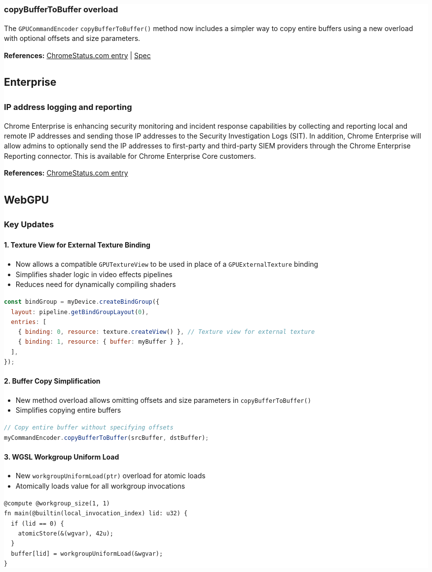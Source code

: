 ### copyBufferToBuffer overload

The `GPUCommandEncoder` `copyBufferToBuffer()` method now includes a simpler way to copy entire buffers using a new overload with optional offsets and size parameters.

**References:** [ChromeStatus.com entry](https://chromestatus.com/feature/5103419089608704) | [Spec](https://gpuweb.github.io/gpuweb/#dom-gpucommandencoder-copybuffertobuffer)

## Enterprise

### IP address logging and reporting

Chrome Enterprise is enhancing security monitoring and incident response capabilities by collecting and reporting local and remote IP addresses and sending those IP addresses to the Security Investigation Logs (SIT). In addition, Chrome Enterprise will allow admins to optionally send the IP addresses to first-party and third-party SIEM providers through the Chrome Enterprise Reporting connector. This is available for Chrome Enterprise Core customers.

**References:** [ChromeStatus.com entry](https://chromestatus.com/feature/5110849951309824)

## WebGPU

### Key Updates

#### 1. Texture View for External Texture Binding
- Now allows a compatible `GPUTextureView` to be used in place of a `GPUExternalTexture` binding
- Simplifies shader logic in video effects pipelines
- Reduces need for dynamically compiling shaders

```javascript
const bindGroup = myDevice.createBindGroup({
  layout: pipeline.getBindGroupLayout(0),
  entries: [
    { binding: 0, resource: texture.createView() }, // Texture view for external texture
    { binding: 1, resource: { buffer: myBuffer } },
  ],
});
```

#### 2. Buffer Copy Simplification
- New method overload allows omitting offsets and size parameters in `copyBufferToBuffer()`
- Simplifies copying entire buffers

```javascript
// Copy entire buffer without specifying offsets
myCommandEncoder.copyBufferToBuffer(srcBuffer, dstBuffer);
```

#### 3. WGSL Workgroup Uniform Load
- New `workgroupUniformLoad(ptr)` overload for atomic loads
- Atomically loads value for all workgroup invocations

```wgsl
@compute @workgroup_size(1, 1)
fn main(@builtin(local_invocation_index) lid: u32) {
  if (lid == 0) {
    atomicStore(&(wgvar), 42u);
  }
  buffer[lid] = workgroupUniformLoad(&wgvar);
}
```
